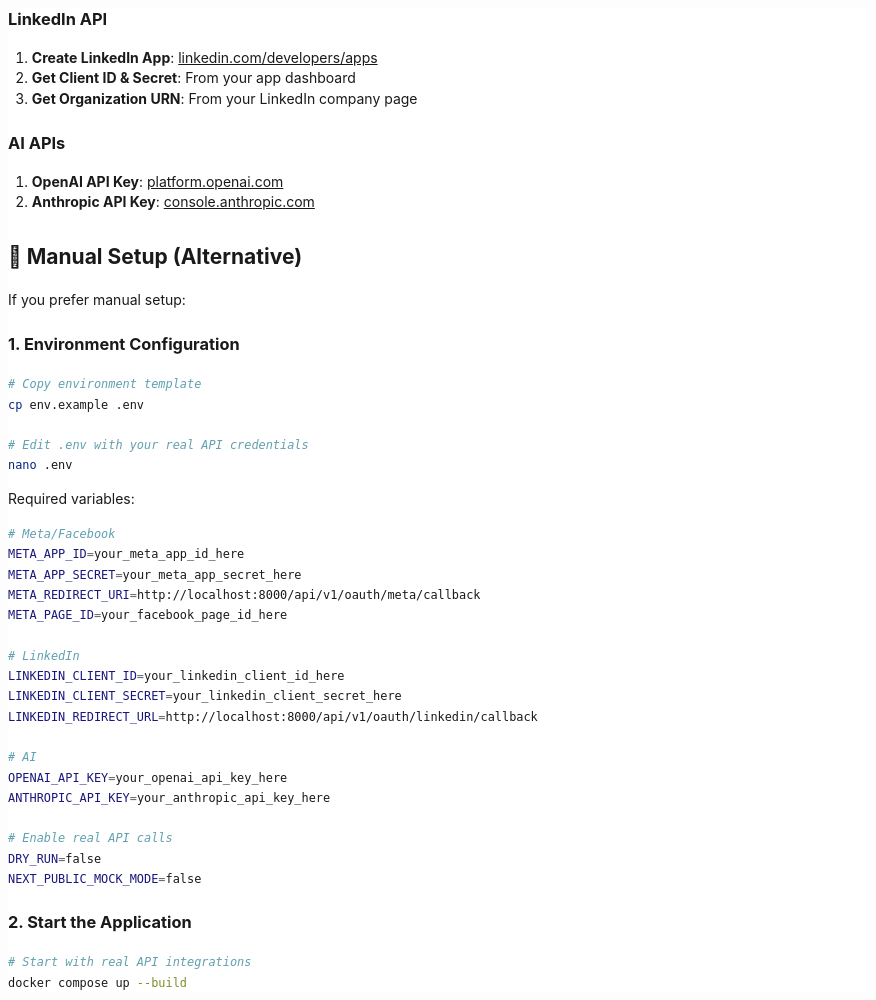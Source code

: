 ### LinkedIn API
1. **Create LinkedIn App**: [linkedin.com/developers/apps](https://www.linkedin.com/developers/apps)
2. **Get Client ID & Secret**: From your app dashboard
3. **Get Organization URN**: From your LinkedIn company page

### AI APIs
1. **OpenAI API Key**: [platform.openai.com](https://platform.openai.com/api-keys)
2. **Anthropic API Key**: [console.anthropic.com](https://console.anthropic.com/)

## 🔧 Manual Setup (Alternative)

If you prefer manual setup:

### 1. Environment Configuration

```bash
# Copy environment template
cp env.example .env

# Edit .env with your real API credentials
nano .env
```

Required variables:
```bash
# Meta/Facebook
META_APP_ID=your_meta_app_id_here
META_APP_SECRET=your_meta_app_secret_here
META_REDIRECT_URI=http://localhost:8000/api/v1/oauth/meta/callback
META_PAGE_ID=your_facebook_page_id_here

# LinkedIn
LINKEDIN_CLIENT_ID=your_linkedin_client_id_here
LINKEDIN_CLIENT_SECRET=your_linkedin_client_secret_here
LINKEDIN_REDIRECT_URL=http://localhost:8000/api/v1/oauth/linkedin/callback

# AI
OPENAI_API_KEY=your_openai_api_key_here
ANTHROPIC_API_KEY=your_anthropic_api_key_here

# Enable real API calls
DRY_RUN=false
NEXT_PUBLIC_MOCK_MODE=false
```

### 2. Start the Application

```bash
# Start with real API integrations
docker compose up --build
```
